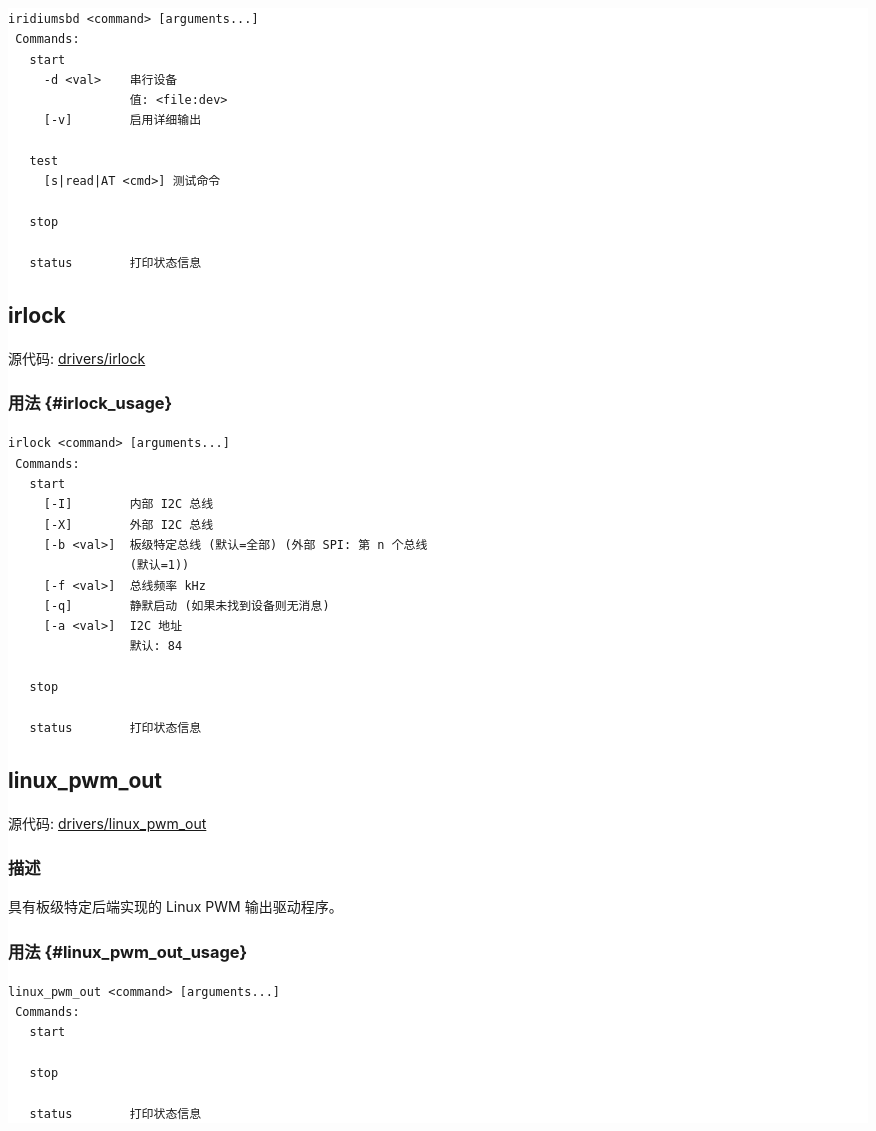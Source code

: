 ```
iridiumsbd <command> [arguments...]
 Commands:
   start
     -d <val>    串行设备
                 值: <file:dev>
     [-v]        启用详细输出

   test
     [s|read|AT <cmd>] 测试命令

   stop

   status        打印状态信息
```

## irlock

源代码: [drivers/irlock](https://github.com/PX4/PX4-Autopilot/tree/main/src/drivers/irlock)

### 用法 {#irlock_usage}

```
irlock <command> [arguments...]
 Commands:
   start
     [-I]        内部 I2C 总线
     [-X]        外部 I2C 总线
     [-b <val>]  板级特定总线 (默认=全部) (外部 SPI: 第 n 个总线
                 (默认=1))
     [-f <val>]  总线频率 kHz
     [-q]        静默启动 (如果未找到设备则无消息)
     [-a <val>]  I2C 地址
                 默认: 84

   stop

   status        打印状态信息
```

## linux_pwm_out

源代码: [drivers/linux_pwm_out](https://github.com/PX4/PX4-Autopilot/tree/main/src/drivers/linux_pwm_out)

### 描述

具有板级特定后端实现的 Linux PWM 输出驱动程序。

### 用法 {#linux_pwm_out_usage}

```
linux_pwm_out <command> [arguments...]
 Commands:
   start

   stop

   status        打印状态信息
```
